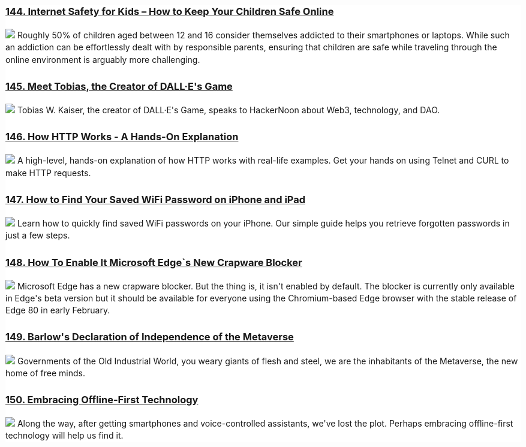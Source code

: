### [144. Internet Safety for Kids – How to Keep Your Children Safe Online](https://hackernoon.com/internet-safety-for-kids-how-to-keep-your-children-safe-online-f11y3wzx)
![](https://firebasestorage.googleapis.com/v0/b/hackernoon-app.appspot.com/o/images%2FbWf7Y9sKoce7uN7b8MgFPMs2uXm1-7y1g2wwx.jpeg?alt=media&token=aa82f950-1dda-4eb6-b131-9cedb43ac90b)
Roughly 50% of children aged between 12 and 16 consider themselves addicted to their smartphones or laptops. While such an addiction can be effortlessly dealt with by responsible parents, ensuring that children are safe while traveling through the online environment is arguably more challenging.

### [145. Meet Tobias, the Creator of DALL·E's Game](https://hackernoon.com/meet-tobias-the-creator-of-dalles-game)
![](https://cdn.hackernoon.com/images/Qba5s3Jm3tf7wieS5ydYonkEJSh2-v993lbz.jpeg)
Tobias W. Kaiser, the creator of DALL·E's Game, speaks to HackerNoon about Web3, technology, and DAO. 

### [146. How HTTP Works - A Hands-On Explanation](https://hackernoon.com/how-http-works-a-hands-on-explanation)
![](https://cdn.hackernoon.com/images/jkCY8j2BD8PVDu7VxKIxMURl3Sn2-xm92l8x.jpeg)
A high-level, hands-on explanation of how HTTP works with real-life examples. Get your hands on using Telnet and CURL to make HTTP requests.

### [147. How to Find Your Saved WiFi Password on iPhone and iPad](https://hackernoon.com/how-to-find-your-saved-wifi-password-on-iphone-and-ipad)
![](https://cdn.hackernoon.com/images/Z0pfZ5UXGCQSZ2nQysstfcBAs713-6lp3pq2.jpeg)
Learn how to quickly find saved WiFi passwords on your iPhone. Our simple guide helps you retrieve forgotten passwords in just a few steps.

### [148. How To Enable It Microsoft Edge`s New Crapware Blocker](https://hackernoon.com/how-to-enable-it-microsoft-edges-new-crapware-blocker-n165368g)
![](https://cdn.hackernoon.com/drafts/8i2wg36zk.png)
Microsoft Edge has a new crapware blocker. But the thing is, it isn't enabled by default. The blocker is currently only available in Edge's beta version but it should be available for everyone using the Chromium-based Edge browser with the stable release of Edge 80 in early February.

### [149. Barlow's Declaration of Independence of the Metaverse](https://hackernoon.com/barlows-declaration-of-independence-of-the-metaverse)
![](https://cdn.hackernoon.com/images/2CARJKZeSLSLZqCN7VhaikaCox93-esb3rti.jpeg)
Governments of the Old Industrial World, you weary giants of flesh and steel, we are the inhabitants of the Metaverse, the new home of free minds.

### [150. Embracing Offline-First Technology](https://hackernoon.com/embracing-offline-first-technology)
![](https://cdn.hackernoon.com/images/LLNXiPKIsZM5IWTNJfmlBf6EZjZ2-pl928j1.jpeg)
Along the way, after getting smartphones and voice-controlled assistants, we've lost the plot. Perhaps embracing offline-first technology will help us find it.
